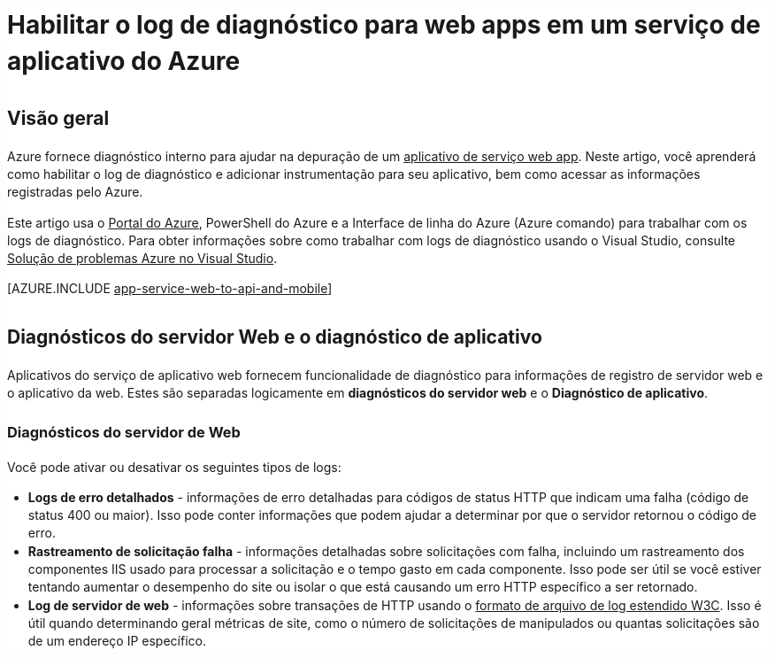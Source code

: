 <properties
    pageTitle="Habilitar o log de diagnóstico para web apps em um serviço de aplicativo do Azure"
    description="Saiba como habilitar o log de diagnóstico e adicionar instrumentação para seu aplicativo, bem como acessar as informações registradas pelo Azure."
    services="app-service"
    documentationCenter=".net"
    authors="cephalin"
    manager="wpickett"
    editor="jimbe"/>

<tags
    ms.service="app-service"
    ms.workload="na"
    ms.tgt_pltfrm="na"
    ms.devlang="na"
    ms.topic="article"
    ms.date="06/06/2016"
    ms.author="cephalin"/>

# <a name="enable-diagnostics-logging-for-web-apps-in-azure-app-service"></a>Habilitar o log de diagnóstico para web apps em um serviço de aplicativo do Azure

## <a name="overview"></a>Visão geral

Azure fornece diagnóstico interno para ajudar na depuração de um [aplicativo de serviço web app](http://go.microsoft.com/fwlink/?LinkId=529714). Neste artigo, você aprenderá como habilitar o log de diagnóstico e adicionar instrumentação para seu aplicativo, bem como acessar as informações registradas pelo Azure.

Este artigo usa o [Portal do Azure](https://portal.azure.com), PowerShell do Azure e a Interface de linha do Azure (Azure comando) para trabalhar com os logs de diagnóstico. Para obter informações sobre como trabalhar com logs de diagnóstico usando o Visual Studio, consulte [Solução de problemas Azure no Visual Studio](web-sites-dotnet-troubleshoot-visual-studio.md).

[AZURE.INCLUDE [app-service-web-to-api-and-mobile](../../includes/app-service-web-to-api-and-mobile.md)]

## <a name="whatisdiag"></a>Diagnósticos do servidor Web e o diagnóstico de aplicativo

Aplicativos do serviço de aplicativo web fornecem funcionalidade de diagnóstico para informações de registro de servidor web e o aplicativo da web. Estes são separadas logicamente em **diagnósticos do servidor web** e o **Diagnóstico de aplicativo**.

### <a name="web-server-diagnostics"></a>Diagnósticos do servidor de Web

Você pode ativar ou desativar os seguintes tipos de logs:

- **Logs de erro detalhados** - informações de erro detalhadas para códigos de status HTTP que indicam uma falha (código de status 400 ou maior). Isso pode conter informações que podem ajudar a determinar por que o servidor retornou o código de erro.
- **Rastreamento de solicitação falha** - informações detalhadas sobre solicitações com falha, incluindo um rastreamento dos componentes IIS usado para processar a solicitação e o tempo gasto em cada componente. Isso pode ser útil se você estiver tentando aumentar o desempenho do site ou isolar o que está causando um erro HTTP específico a ser retornado.
- **Log de servidor de web** - informações sobre transações de HTTP usando o [formato de arquivo de log estendido W3C](http://msdn.microsoft.com/library/windows/desktop/aa814385.aspx). Isso é útil quando determinando geral métricas de site, como o número de solicitações de manipulados ou quantas solicitações são de um endereço IP específico.
